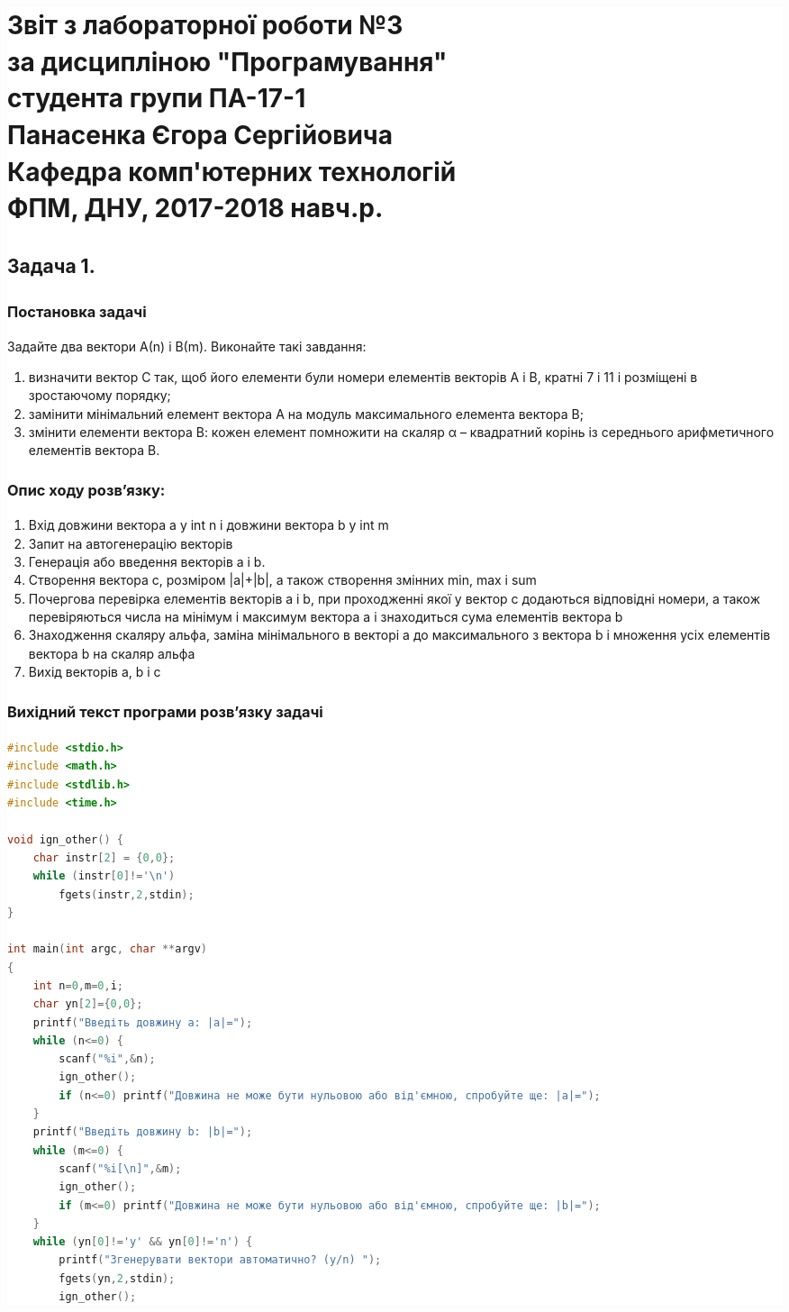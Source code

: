 # Звіт з лабораторної роботи №3<br/>за дисципліною "Програмування"<br/>студента групи ПА-17-1<br/>Панасенка Єгора Сергійовича<br/>Кафедра комп'ютерних технологій<br/>ФПМ, ДНУ, 2017-2018 навч.р.

## Задача 1.
### Постановка задачі

Задайте два вектори А(n) і В(m). Виконайте такі завдання: 

1. визначити вектор С так, щоб його елементи були номери елементів векторів А і В, кратні 7 і 11 і розміщені в зростаючому порядку; 
2. замінити мінімальний елемент вектора А на модуль максимального елемента вектора В; 
3. змінити елементи вектора В: кожен елемент помножити на скаляр α – квадратний корінь із середнього арифметичного елементів вектора В.

### Опис ходу розв’язку:
1. Вхід довжини вектора a у int n і довжини вектора b у int m
2. Запит на автогенерацію векторів
3. Генерація або введення векторів a і b.
4. Створення вектора c, розміром |a|+|b|, а також створення змінних min, max і sum
5. Почергова перевірка елементів векторів a і b, при проходженні якої у вектор с додаються відповідні номери, а також перевіряються числа на мінімум і максимум вектора a і знаходиться сума елементів вектора b
6. Знаходження скаляру альфа, заміна мінімального в векторі a до максимального з вектора b і множення усіх елементів вектора b на скаляр альфа
7. Вихід векторів a, b і c

### Вихідний текст програми розв’язку задачі

```cpp
#include <stdio.h>
#include <math.h>
#include <stdlib.h>
#include <time.h>

void ign_other() {
	char instr[2] = {0,0};
	while (instr[0]!='\n')
		fgets(instr,2,stdin);
}

int main(int argc, char **argv)
{
	int n=0,m=0,i;
	char yn[2]={0,0};
	printf("Введіть довжину a: |a|=");
	while (n<=0) {
		scanf("%i",&n);
		ign_other();
		if (n<=0) printf("Довжина не може бути нульовою або від'ємною, спробуйте ще: |a|=");
	}
	printf("Введіть довжину b: |b|=");
	while (m<=0) {
		scanf("%i[\n]",&m);
		ign_other();
		if (m<=0) printf("Довжина не може бути нульовою або від'ємною, спробуйте ще: |b|=");
	}
	while (yn[0]!='y' && yn[0]!='n') {
		printf("Згенерувати вектори автоматично? (y/n) ");
		fgets(yn,2,stdin);
		ign_other();
```